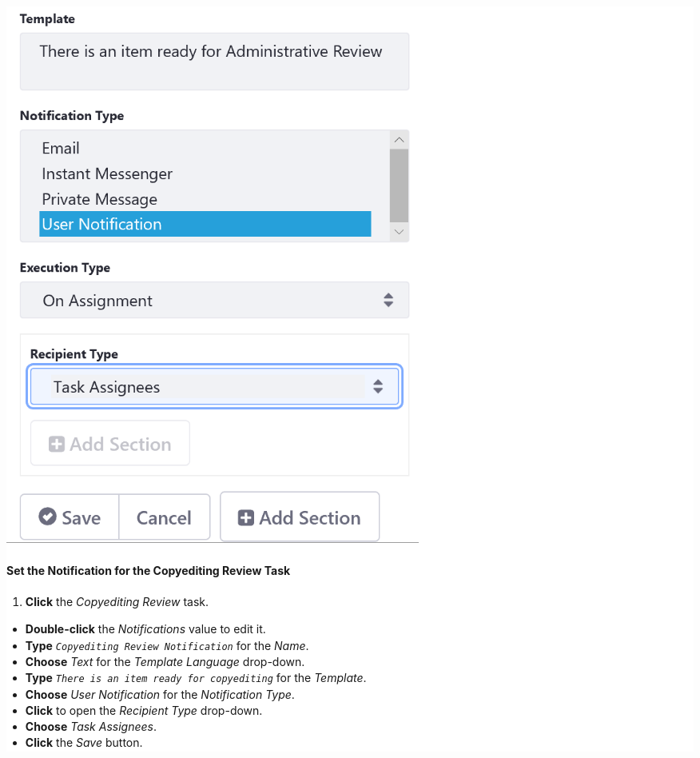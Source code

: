 <img src="images/kaleo-workflow-notification.png" style="max-width:60%;" />

#### Set the Notification for the Copyediting Review Task
1. **Click** the _Copyediting Review_ task.
* **Double-click** the _Notifications_ value to edit it.
* **Type** _`Copyediting Review Notification`_ for the _Name_.  
* **Choose** _Text_ for the _Template Language_ drop-down.
* **Type** _`There is an item ready for copyediting`_ for the _Template_.
* **Choose** _User Notification_ for the _Notification Type_.
* **Click** to open the _Recipient Type_ drop-down.
* **Choose** _Task Assignees_.
* **Click** the _Save_ button.
